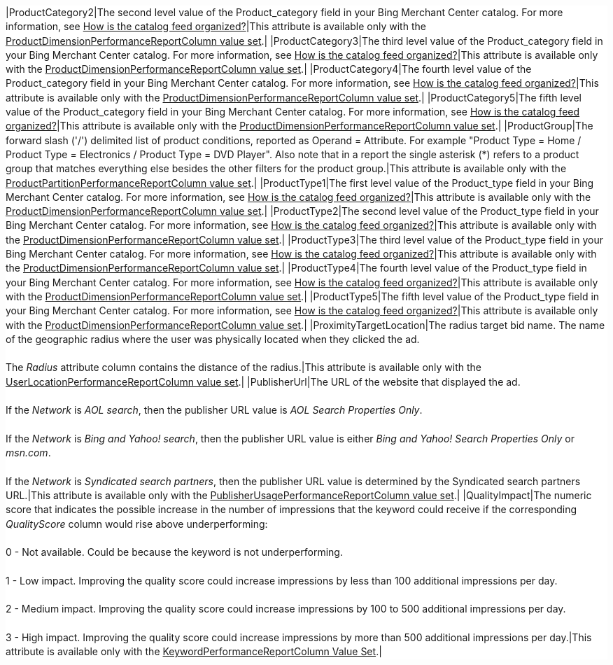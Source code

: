 |ProductCategory2|The second level value of the Product_category field in your Bing Merchant Center catalog. For more information, see  [How is the catalog feed organized?](http://help.bingads.microsoft.com/#apex/3/en/51084/1)|This attribute is available only with the [ProductDimensionPerformanceReportColumn value set](/binga/bingads/reporting-service/productdimensionperformancereportcolumn).|
|ProductCategory3|The third level value of the Product_category field in your Bing Merchant Center catalog. For more information, see  [How is the catalog feed organized?](http://help.bingads.microsoft.com/#apex/3/en/51084/1)|This attribute is available only with the [ProductDimensionPerformanceReportColumn value set](/binga/bingads/reporting-service/productdimensionperformancereportcolumn).|
|ProductCategory4|The fourth level value of the Product_category field in your Bing Merchant Center catalog. For more information, see  [How is the catalog feed organized?](http://help.bingads.microsoft.com/#apex/3/en/51084/1)|This attribute is available only with the [ProductDimensionPerformanceReportColumn value set](/binga/bingads/reporting-service/productdimensionperformancereportcolumn).|
|ProductCategory5|The fifth level value of the Product_category field in your Bing Merchant Center catalog. For more information, see  [How is the catalog feed organized?](http://help.bingads.microsoft.com/#apex/3/en/51084/1)|This attribute is available only with the [ProductDimensionPerformanceReportColumn value set](/binga/bingads/reporting-service/productdimensionperformancereportcolumn).|
|ProductGroup|The forward slash ('/') delimited list of product conditions, reported as Operand = Attribute. For example "Product Type = Home / Product Type = Electronics / Product Type = DVD Player". Also note that in a report the single asterisk (*) refers to a product group that matches everything else besides the other filters for the product group.|This attribute is available only with the [ProductPartitionPerformanceReportColumn value set](/binga/bingads/reporting-service/productpartitionperformancereportcolumn).|
|ProductType1|The first level value of the Product_type field in your Bing Merchant Center catalog. For more information, see  [How is the catalog feed organized?](http://help.bingads.microsoft.com/#apex/3/en/51084/1)|This attribute is available only with the [ProductDimensionPerformanceReportColumn value set](/binga/bingads/reporting-service/productdimensionperformancereportcolumn).|
|ProductType2|The second level value of the Product_type field in your Bing Merchant Center catalog. For more information, see  [How is the catalog feed organized?](http://help.bingads.microsoft.com/#apex/3/en/51084/1)|This attribute is available only with the [ProductDimensionPerformanceReportColumn value set](/binga/bingads/reporting-service/productdimensionperformancereportcolumn).|
|ProductType3|The third level value of the Product_type field in your Bing Merchant Center catalog. For more information, see  [How is the catalog feed organized?](http://help.bingads.microsoft.com/#apex/3/en/51084/1)|This attribute is available only with the [ProductDimensionPerformanceReportColumn value set](/binga/bingads/reporting-service/productdimensionperformancereportcolumn).|
|ProductType4|The fourth level value of the Product_type field in your Bing Merchant Center catalog. For more information, see  [How is the catalog feed organized?](http://help.bingads.microsoft.com/#apex/3/en/51084/1)|This attribute is available only with the [ProductDimensionPerformanceReportColumn value set](/binga/bingads/reporting-service/productdimensionperformancereportcolumn).|
|ProductType5|The fifth level value of the Product_type field in your Bing Merchant Center catalog. For more information, see  [How is the catalog feed organized?](http://help.bingads.microsoft.com/#apex/3/en/51084/1)|This attribute is available only with the [ProductDimensionPerformanceReportColumn value set](/binga/bingads/reporting-service/productdimensionperformancereportcolumn).|
|ProximityTargetLocation|The radius target bid name. The name of the geographic radius where the user was physically located when they clicked the ad.<br /><br />The *Radius* attribute column contains the distance of the radius.|This attribute is available only with the [UserLocationPerformanceReportColumn value set](/binga/bingads/reporting-service/userlocationperformancereportcolumn).|
|PublisherUrl|The URL of the website that displayed the ad.<br /><br />If the *Network* is *AOL search*, then the publisher URL value is *AOL Search Properties Only*.<br /><br />If the *Network* is *Bing and Yahoo! search*, then the publisher URL value is either *Bing and Yahoo! Search Properties Only* or *msn.com*.<br /><br />If the *Network* is *Syndicated search partners*, then the publisher URL value is determined by the Syndicated search partners URL.|This attribute is available only with the [PublisherUsagePerformanceReportColumn value set](/binga/bingads/reporting-service/publisherusageperformancereportcolumn).|
|QualityImpact|The numeric score that indicates the possible increase in the number of impressions that the keyword could receive if the corresponding *QualityScore* column would rise above underperforming:<br /><br />0 - Not available. Could be because the keyword is not underperforming.<br /><br />1 - Low impact. Improving the quality score could increase impressions by less than 100 additional impressions per day.<br /><br />2 - Medium impact. Improving the quality score could increase impressions by 100 to 500 additional impressions per day.<br /><br />3 - High impact. Improving the quality score could increase impressions by more than 500 additional impressions per day.|This attribute is available only with the [KeywordPerformanceReportColumn Value Set](/binga/bingads/reporting-service/keywordperformancereportcolumn).|